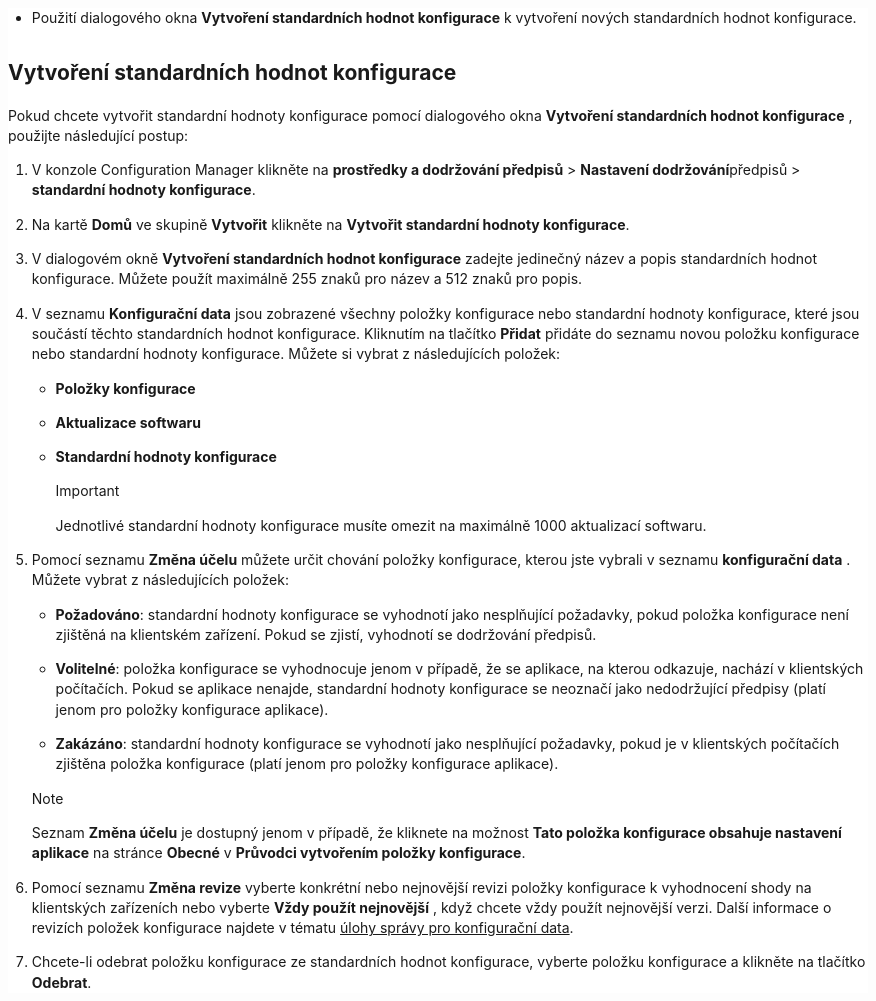 - Použití dialogového okna **Vytvoření standardních hodnot konfigurace** k vytvoření nových standardních hodnot konfigurace.  

## <a name="create-a-configuration-baseline"></a>Vytvoření standardních hodnot konfigurace

Pokud chcete vytvořit standardní hodnoty konfigurace pomocí dialogového okna **Vytvoření standardních hodnot konfigurace** , použijte následující postup:  

1. V konzole Configuration Manager klikněte na **prostředky a dodržování předpisů**  >  **Nastavení dodržování**předpisů  >  **standardní hodnoty konfigurace**.  

2. Na kartě **Domů** ve skupině **Vytvořit** klikněte na **Vytvořit standardní hodnoty konfigurace**.  

3. V dialogovém okně **Vytvoření standardních hodnot konfigurace** zadejte jedinečný název a popis standardních hodnot konfigurace. Můžete použít maximálně 255 znaků pro název a 512 znaků pro popis.  

4. V seznamu **Konfigurační data** jsou zobrazené všechny položky konfigurace nebo standardní hodnoty konfigurace, které jsou součástí těchto standardních hodnot konfigurace. Kliknutím na tlačítko **Přidat** přidáte do seznamu novou položku konfigurace nebo standardní hodnoty konfigurace. Můžete si vybrat z následujících položek:  

   - **Položky konfigurace**  

   - **Aktualizace softwaru**  

   - **Standardní hodnoty konfigurace**  
     > [!IMPORTANT]
     > Jednotlivé standardní hodnoty konfigurace musíte omezit na maximálně 1000 aktualizací softwaru.
5. Pomocí seznamu **Změna účelu** můžete určit chování položky konfigurace, kterou jste vybrali v seznamu **konfigurační data** . Můžete vybrat z následujících položek:  

   -   **Požadováno**: standardní hodnoty konfigurace se vyhodnotí jako nesplňující požadavky, pokud položka konfigurace není zjištěná na klientském zařízení. Pokud se zjistí, vyhodnotí se dodržování předpisů.  

   -   **Volitelné**: položka konfigurace se vyhodnocuje jenom v případě, že se aplikace, na kterou odkazuje, nachází v klientských počítačích. Pokud se aplikace nenajde, standardní hodnoty konfigurace se neoznačí jako nedodržující předpisy (platí jenom pro položky konfigurace aplikace).  

   -   **Zakázáno**: standardní hodnoty konfigurace se vyhodnotí jako nesplňující požadavky, pokud je v klientských počítačích zjištěna položka konfigurace (platí jenom pro položky konfigurace aplikace).  

   > [!NOTE]
   >  Seznam **Změna účelu** je dostupný jenom v případě, že kliknete na možnost **Tato položka konfigurace obsahuje nastavení aplikace** na stránce **Obecné** v **Průvodci vytvořením položky konfigurace**.  

6. Pomocí seznamu **Změna revize** vyberte konkrétní nebo nejnovější revizi položky konfigurace k vyhodnocení shody na klientských zařízeních nebo vyberte **Vždy použít nejnovější** , když chcete vždy použít nejnovější verzi. Další informace o revizích položek konfigurace najdete v tématu [úlohy správy pro konfigurační data](../../compliance/deploy-use/management-tasks-for-configuration-data.md).  

7. Chcete-li odebrat položku konfigurace ze standardních hodnot konfigurace, vyberte položku konfigurace a klikněte na tlačítko **Odebrat**.  
